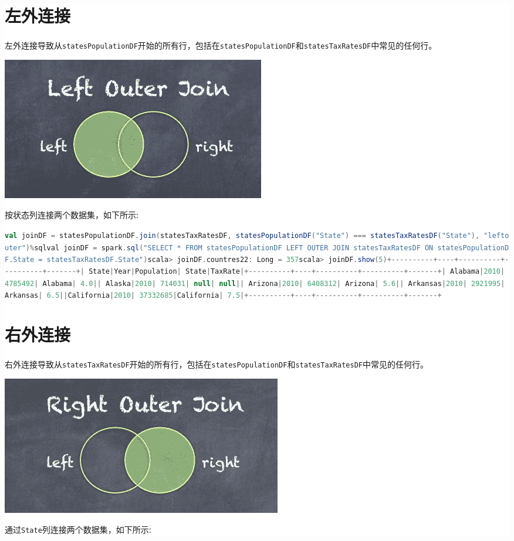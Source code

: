 # 左外连接

左外连接导致从`statesPopulationDF`开始的所有行，包括在`statesPopulationDF`和`statesTaxRatesDF`中常见的任何行。

![](img/00273.jpeg)

按状态列连接两个数据集，如下所示:

```scala
val joinDF = statesPopulationDF.join(statesTaxRatesDF, statesPopulationDF("State") === statesTaxRatesDF("State"), "leftouter")%sqlval joinDF = spark.sql("SELECT * FROM statesPopulationDF LEFT OUTER JOIN statesTaxRatesDF ON statesPopulationDF.State = statesTaxRatesDF.State")scala> joinDF.countres22: Long = 357scala> joinDF.show(5)+----------+----+----------+----------+-------+| State|Year|Population| State|TaxRate|+----------+----+----------+----------+-------+| Alabama|2010| 4785492| Alabama| 4.0|| Alaska|2010| 714031| null| null|| Arizona|2010| 6408312| Arizona| 5.6|| Arkansas|2010| 2921995| Arkansas| 6.5||California|2010| 37332685|California| 7.5|+----------+----+----------+----------+-------+

```

# 右外连接

右外连接导致从`statesTaxRatesDF`开始的所有行，包括在`statesPopulationDF`和`statesTaxRatesDF`中常见的任何行。

![](img/00319.jpeg)

通过`State`列连接两个数据集，如下所示:
